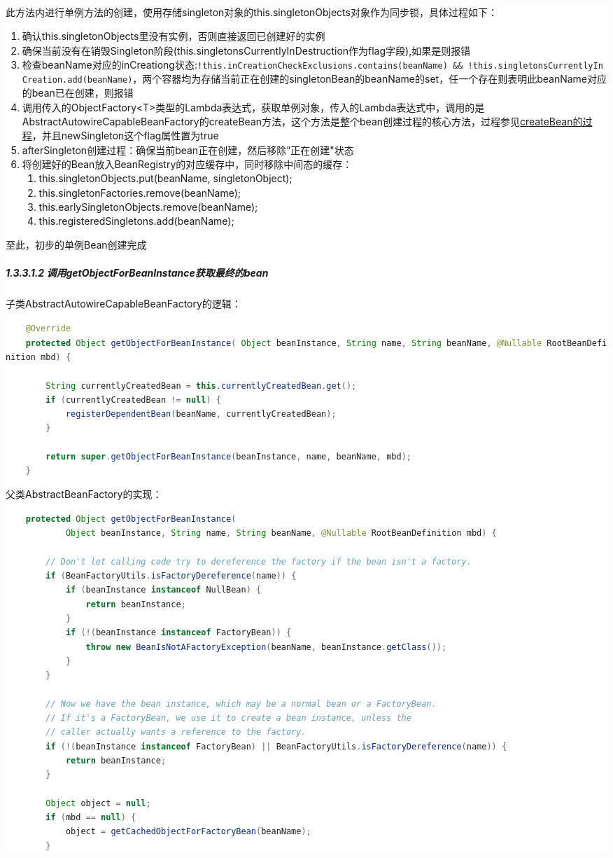 ```java
```

此方法内进行单例方法的创建，使用存储singleton对象的this.singletonObjects对象作为同步锁，具体过程如下：

1. 确认this.singletonObjects里没有实例，否则直接返回已创建好的实例
2. 确保当前没有在销毁Singleton阶段(this.singletonsCurrentlyInDestruction作为flag字段),如果是则报错
3. 检查beanName对应的inCreationg状态:```!this.inCreationCheckExclusions.contains(beanName) && !this.singletonsCurrentlyInCreation.add(beanName)```，两个容器均为存储当前正在创建的singletonBean的beanName的set，任一个存在则表明此beanName对应的bean已在创建，则报错
4. 调用传入的ObjectFactory\<T>类型的Lambda表达式，获取单例对象，传入的Lambda表达式中，调用的是AbstractAutowireCapableBeanFactory的createBean方法，这个方法是整个bean创建过程的核心方法，过程参见[createBean的过程](./XmlContext_6_CreateBean.md)，并且newSingleton这个flag属性置为true
5. afterSingleton创建过程：确保当前bean正在创建，然后移除”正在创建"状态
6. 将创建好的Bean放入BeanRegistry的对应缓存中，同时移除中间态的缓存：
    1. this.singletonObjects.put(beanName, singletonObject);
    2. this.singletonFactories.remove(beanName);
    3. this.earlySingletonObjects.remove(beanName);
    4. this.registeredSingletons.add(beanName);

至此，初步的单例Bean创建完成

##### 1.3.3.1.2 调用getObjectForBeanInstance获取最终的bean

子类AbstractAutowireCapableBeanFactory的逻辑：

```java
    @Override
    protected Object getObjectForBeanInstance( Object beanInstance, String name, String beanName, @Nullable RootBeanDefinition mbd) {

        String currentlyCreatedBean = this.currentlyCreatedBean.get();
        if (currentlyCreatedBean != null) {
            registerDependentBean(beanName, currentlyCreatedBean);
        }

        return super.getObjectForBeanInstance(beanInstance, name, beanName, mbd);
    }
```

父类AbstractBeanFactory的实现：

```java
    protected Object getObjectForBeanInstance(
            Object beanInstance, String name, String beanName, @Nullable RootBeanDefinition mbd) {

        // Don't let calling code try to dereference the factory if the bean isn't a factory.
        if (BeanFactoryUtils.isFactoryDereference(name)) {
            if (beanInstance instanceof NullBean) {
                return beanInstance;
            }
            if (!(beanInstance instanceof FactoryBean)) {
                throw new BeanIsNotAFactoryException(beanName, beanInstance.getClass());
            }
        }

        // Now we have the bean instance, which may be a normal bean or a FactoryBean.
        // If it's a FactoryBean, we use it to create a bean instance, unless the
        // caller actually wants a reference to the factory.
        if (!(beanInstance instanceof FactoryBean) || BeanFactoryUtils.isFactoryDereference(name)) {
            return beanInstance;
        }

        Object object = null;
        if (mbd == null) {
            object = getCachedObjectForFactoryBean(beanName);
        }
```